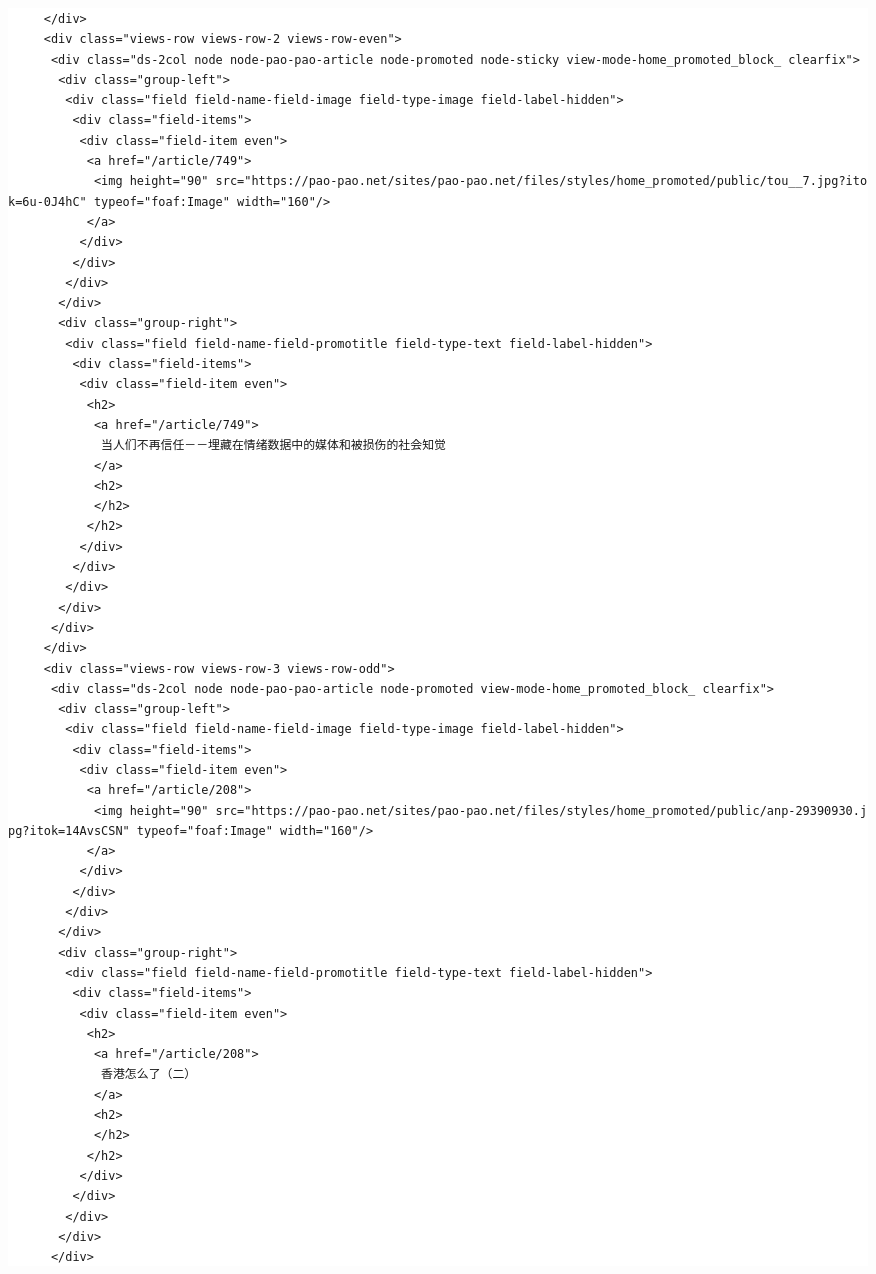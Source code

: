          </div>
         <div class="views-row views-row-2 views-row-even">
          <div class="ds-2col node node-pao-pao-article node-promoted node-sticky view-mode-home_promoted_block_ clearfix">
           <div class="group-left">
            <div class="field field-name-field-image field-type-image field-label-hidden">
             <div class="field-items">
              <div class="field-item even">
               <a href="/article/749">
                <img height="90" src="https://pao-pao.net/sites/pao-pao.net/files/styles/home_promoted/public/tou__7.jpg?itok=6u-0J4hC" typeof="foaf:Image" width="160"/>
               </a>
              </div>
             </div>
            </div>
           </div>
           <div class="group-right">
            <div class="field field-name-field-promotitle field-type-text field-label-hidden">
             <div class="field-items">
              <div class="field-item even">
               <h2>
                <a href="/article/749">
                 当人们不再信任－－埋藏在情绪数据中的媒体和被损伤的社会知觉
                </a>
                <h2>
                </h2>
               </h2>
              </div>
             </div>
            </div>
           </div>
          </div>
         </div>
         <div class="views-row views-row-3 views-row-odd">
          <div class="ds-2col node node-pao-pao-article node-promoted view-mode-home_promoted_block_ clearfix">
           <div class="group-left">
            <div class="field field-name-field-image field-type-image field-label-hidden">
             <div class="field-items">
              <div class="field-item even">
               <a href="/article/208">
                <img height="90" src="https://pao-pao.net/sites/pao-pao.net/files/styles/home_promoted/public/anp-29390930.jpg?itok=14AvsCSN" typeof="foaf:Image" width="160"/>
               </a>
              </div>
             </div>
            </div>
           </div>
           <div class="group-right">
            <div class="field field-name-field-promotitle field-type-text field-label-hidden">
             <div class="field-items">
              <div class="field-item even">
               <h2>
                <a href="/article/208">
                 香港怎么了（二）
                </a>
                <h2>
                </h2>
               </h2>
              </div>
             </div>
            </div>
           </div>
          </div>
